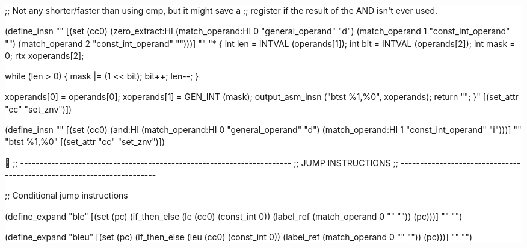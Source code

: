 ;; Not any shorter/faster than using cmp, but it might save a
;; register if the result of the AND isn't ever used.

(define_insn ""
  [(set (cc0)
     (zero_extract:HI (match_operand:HI 0 "general_operand" "d")
		      (match_operand 1 "const_int_operand" "")
		      (match_operand 2 "const_int_operand" "")))]
  ""
  "*
{
  int len = INTVAL (operands[1]);
  int bit = INTVAL (operands[2]);
  int mask = 0;
  rtx xoperands[2];

  while (len > 0)
    {
      mask |= (1 << bit);
      bit++;
      len--;
    }

  xoperands[0] = operands[0];
  xoperands[1] = GEN_INT (mask);
  output_asm_insn (\"btst %1,%0\", xoperands);
  return \"\";
}"
  [(set_attr "cc" "set_znv")])

(define_insn ""
  [(set (cc0) (and:HI (match_operand:HI 0 "general_operand" "d")
		      (match_operand:HI 1 "const_int_operand" "i")))]
  ""
  "btst %1,%0"
  [(set_attr "cc" "set_znv")])


;; ----------------------------------------------------------------------
;; JUMP INSTRUCTIONS
;; ----------------------------------------------------------------------

;; Conditional jump instructions

(define_expand "ble"
  [(set (pc)
	(if_then_else (le (cc0)
			  (const_int 0))
		      (label_ref (match_operand 0 "" ""))
		      (pc)))]
  ""
  "")

(define_expand "bleu"
  [(set (pc)
	(if_then_else (leu (cc0)
			   (const_int 0))
		      (label_ref (match_operand 0 "" ""))
		      (pc)))]
  ""
  "")
